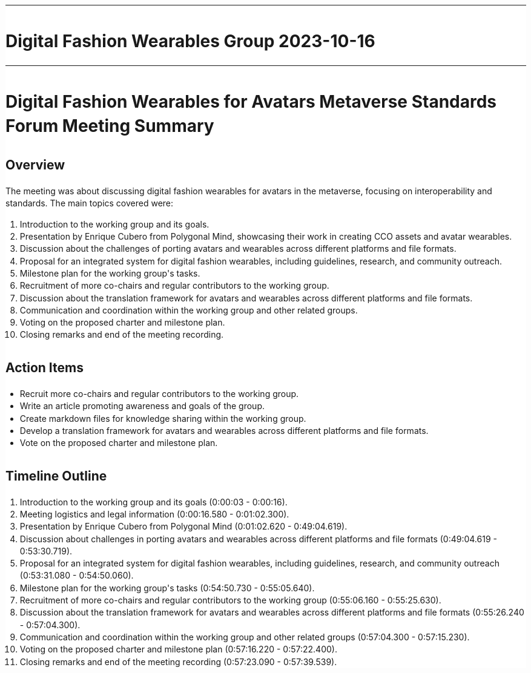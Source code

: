 
------------------------------

# Digital Fashion Wearables Group 2023-10-16

------------------------------

# Digital Fashion Wearables for Avatars Metaverse Standards Forum Meeting Summary

## Overview
The meeting was about discussing digital fashion wearables for avatars in the metaverse, focusing on interoperability and standards. The main topics covered were:

1. Introduction to the working group and its goals.
2. Presentation by Enrique Cubero from Polygonal Mind, showcasing their work in creating CCO assets and avatar wearables.
3. Discussion about the challenges of porting avatars and wearables across different platforms and file formats.
4. Proposal for an integrated system for digital fashion wearables, including guidelines, research, and community outreach.
5. Milestone plan for the working group's tasks.
6. Recruitment of more co-chairs and regular contributors to the working group.
7. Discussion about the translation framework for avatars and wearables across different platforms and file formats.
8. Communication and coordination within the working group and other related groups.
9. Voting on the proposed charter and milestone plan.
10. Closing remarks and end of the meeting recording.

## Action Items
- Recruit more co-chairs and regular contributors to the working group.
- Write an article promoting awareness and goals of the group.
- Create markdown files for knowledge sharing within the working group.
- Develop a translation framework for avatars and wearables across different platforms and file formats.
- Vote on the proposed charter and milestone plan.

## Timeline Outline
1. Introduction to the working group and its goals (0:00:03 - 0:00:16).
2. Meeting logistics and legal information (0:00:16.580 - 0:01:02.300).
3. Presentation by Enrique Cubero from Polygonal Mind (0:01:02.620 - 0:49:04.619).
4. Discussion about challenges in porting avatars and wearables across different platforms and file formats (0:49:04.619 - 0:53:30.719).
5. Proposal for an integrated system for digital fashion wearables, including guidelines, research, and community outreach (0:53:31.080 - 0:54:50.060).
6. Milestone plan for the working group's tasks (0:54:50.730 - 0:55:05.640).
7. Recruitment of more co-chairs and regular contributors to the working group (0:55:06.160 - 0:55:25.630).
8. Discussion about the translation framework for avatars and wearables across different platforms and file formats (0:55:26.240 - 0:57:04.300).
9. Communication and coordination within the working group and other related groups (0:57:04.300 - 0:57:15.230).
10. Voting on the proposed charter and milestone plan (0:57:16.220 - 0:57:22.400).
11. Closing remarks and end of the meeting recording (0:57:23.090 - 0:57:39.539).
